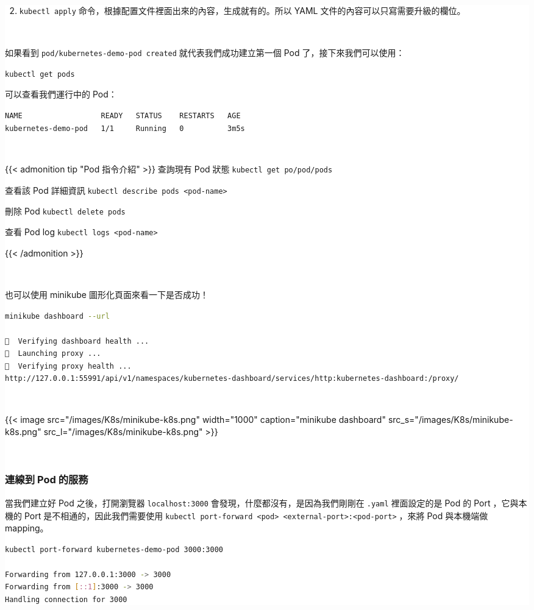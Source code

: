 2. `kubectl apply` 命令，根據配置文件裡面出來的內容，生成就有的。所以 YAML 文件的內容可以只寫需要升級的欄位。

<br>

如果看到 `pod/kubernetes-demo-pod created` 就代表我們成功建立第一個 Pod 了，接下來我們可以使用：

```sh
kubectl get pods
```

可以查看我們運行中的 Pod：

```sh
NAME                  READY   STATUS    RESTARTS   AGE
kubernetes-demo-pod   1/1     Running   0          3m5s
```

<br>


{{< admonition tip "Pod 指令介紹" >}} 
查詢現有 Pod 狀態 `kubectl get po/pod/pods`

查看該 Pod 詳細資訊 `kubectl describe pods <pod-name>`

刪除 Pod `kubectl delete pods`

查看 Pod log `kubectl logs <pod-name>`

 {{< /admonition >}}

<br>

也可以使用 minikube 圖形化頁面來看一下是否成功！

```sh
minikube dashboard --url

🤔  Verifying dashboard health ...
🚀  Launching proxy ...
🤔  Verifying proxy health ...
http://127.0.0.1:55991/api/v1/namespaces/kubernetes-dashboard/services/http:kubernetes-dashboard:/proxy/
```

<br>

{{< image src="/images/K8s/minikube-k8s.png"  width="1000" caption="minikube dashboard" src_s="/images/K8s/minikube-k8s.png" src_l="/images/K8s/minikube-k8s.png" >}}

<br>

### 連線到 Pod 的服務

當我們建立好 Pod 之後，打開瀏覽器 `localhost:3000` 會發現，什麼都沒有，是因為我們剛剛在 `.yaml` 裡面設定的是 Pod 的 Port ，它與本機的 Port 是不相通的，因此我們需要使用 `kubectl port-forward <pod> <external-port>:<pod-port>` ，來將 Pod 與本機端做 mapping。

```sh
kubectl port-forward kubernetes-demo-pod 3000:3000

Forwarding from 127.0.0.1:3000 -> 3000
Forwarding from [::1]:3000 -> 3000
Handling connection for 3000
```
